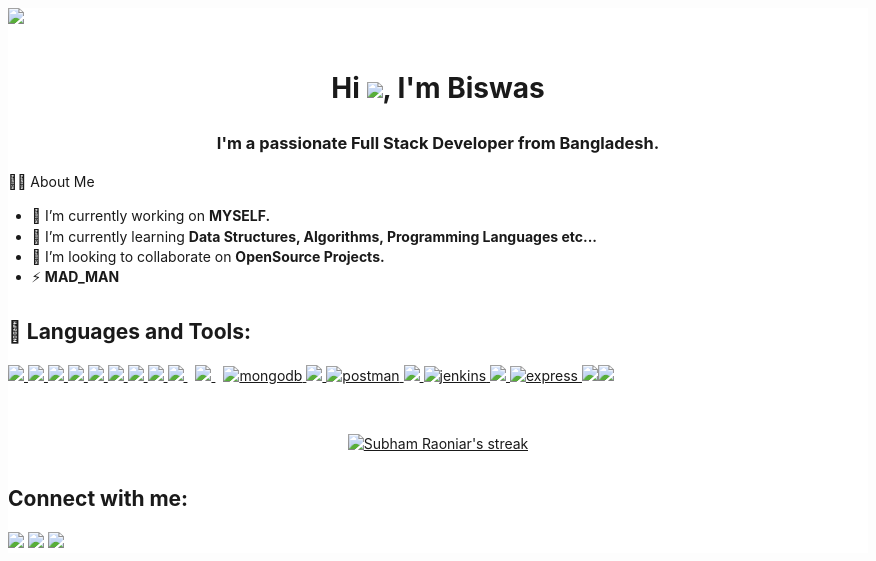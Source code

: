 <a href="#"><img width="100%" height="auto" src="https://i.imgur.com/iXuL1HG.png" height="175px"/></a>
<h1 align="center">Hi <img src="https://raw.githubusercontent.com/MartinHeinz/MartinHeinz/master/wave.gif" width="30px">, I'm Biswas</h1>
<h3 align="center">I'm a passionate Full Stack Developer from Bangladesh.</h3>
🙋‍♂️ About Me

- 🔭 I’m currently working on **MYSELF.**
- 🌱 I’m currently learning **Data Structures, Algorithms, Programming Languages etc...**
- 👯 I’m looking to collaborate on **OpenSource Projects.**
- ⚡ **MAD_MAN**
## 🚀 Languages and Tools:
<p align="left"> 
    <a href="https://www.java.com" target="_blank"> <img src="https://img.icons8.com/color/80/000000/java-coffee-cup-logo.png"/> </a>
    <a href="https://reactjs.org/" target="_blank"> <img src="https://img.icons8.com/color/80/000000/react-native.png"/> </a>
    <a href="https://spring.io/projects/spring-boot" target="_blank"> <img src="https://img.icons8.com/color/80/000000/spring-logo.png"/> </a> 
    <a href="https://developer.mozilla.org/en-US/docs/Web/JavaScript" target="_blank"> <img src="https://img.icons8.com/color/80/000000/javascript.png"/> </a> 
    <a href="https://www.w3.org/html/" target="_blank"> <img src="https://img.icons8.com/color/80/000000/html-5.png"/> </a> 
    <a href="https://www.w3schools.com/css/" target="_blank"> <img src="https://img.icons8.com/color/80/000000/css3.png"/> </a> 
    <a href="https://getbootstrap.com" target="_blank"> <img src="https://img.icons8.com/color/80/000000/bootstrap.png"/> </a> 
    <a href="https://www.python.org" target="_blank"> <img src="https://img.icons8.com/color/80/000000/python.png"/> </a> 
    <a style="padding-right:8px;" href="https://nodejs.org" target="_blank"> <img src="https://img.icons8.com/color/80/000000/nodejs.png"/> </a> 
    <a style="padding-right:8px;" href="https://www.mysql.com/" target="_blank"> <img src="https://img.icons8.com/fluent/80/000000/mysql-logo.png"/> </a>
    <a href="https://www.mongodb.com/" target="_blank"> <img src="https://raw.githubusercontent.com/devicons/devicon/master/icons/mongodb/mongodb-original-wordmark.svg" alt="mongodb" width="80" height="80"/> </a> 
    <a href="https://firebase.google.com/" target="_blank"> <img src="https://img.icons8.com/color/80/000000/firebase.png"/> </a> 
    <a href="https://postman.com" target="_blank"> <img src="https://www.vectorlogo.zone/logos/getpostman/getpostman-icon.svg" alt="postman" width="80" height="80"/> </a>   
    <a href="https://git-scm.com/" target="_blank"> <img src="https://img.icons8.com/color/80/000000/git.png"/> </a> 
    <a href="https://www.jenkins.io" target="_blank"> <img src="https://www.vectorlogo.zone/logos/jenkins/jenkins-icon.svg" alt="jenkins" width="80" height="80"/> </a> 
    <a href="https://redux.js.org" target="_blank"> <img src="https://img.icons8.com/color/80/000000/redux.png"/> </a>
    <a href="https://expressjs.com" target="_blank"> <img src="https://raw.githubusercontent.com/devicons/devicon/master/icons/express/express-original-wordmark.svg" alt="express" width="80" height="80"/> <img src="https://img.icons8.com/color/80/000000/c-plus-plus-logo.png"/><img src="https://img.icons8.com/color/80/000000/c-programming.png"/></a>
</p>

<br/>
<p align="center">
    <a href="https://github.com/koushik-21">
        <img title="🔥 Get streak stats for your profile at git.io/streak-stats" alt="Subham Raoniar's streak" src="https://github-readme-streak-stats.herokuapp.com/?user=SubhamRaoniar28&theme=black-ice&hide_border=true&stroke=0000&background=060A0CD0"/>
    </a>
</p>

## Connect with me:
<p align="left">
<a href = "https://www.instagram.com/21_koubi/"><img src="https://img.icons8.com/fluent/48/000000/instagram-new.png"/></a>
<a href = "https://www.facebook.com/Koushik.Biswas.21/"><img src="https://img.icons8.com/fluency/48/000000/facebook-new.png"/></a>
<a href = "https://mail.google.com/mail/u/0/#inbox?compose=CllgCJNvwJwWPCGrcKNwxDSzkHWTNkfvJHnCNbdDdFmJbTbbdFPZppBRTPnMFqHcjZhfkfmLxxV"><img src="https://img.icons8.com/fluency/48/000000/mail.png"/>
